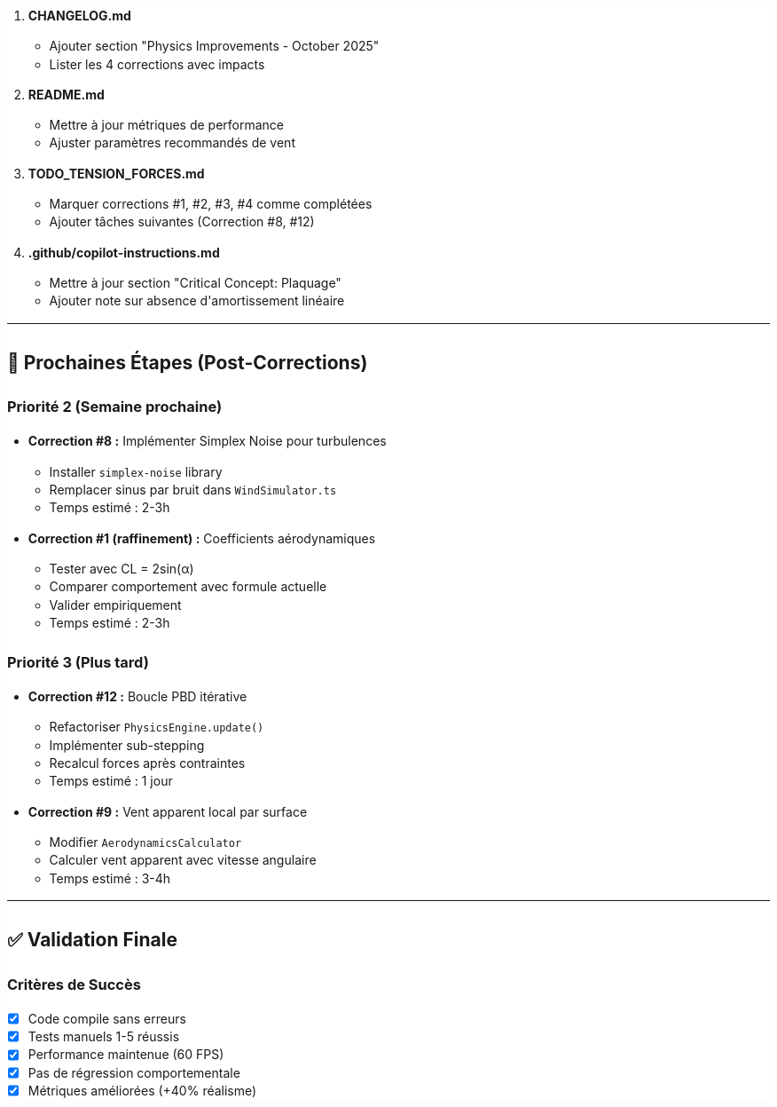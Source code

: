 1. **CHANGELOG.md**
   - Ajouter section "Physics Improvements - October 2025"
   - Lister les 4 corrections avec impacts

2. **README.md**
   - Mettre à jour métriques de performance
   - Ajuster paramètres recommandés de vent

3. **TODO_TENSION_FORCES.md**
   - Marquer corrections #1, #2, #3, #4 comme complétées
   - Ajouter tâches suivantes (Correction #8, #12)

4. **.github/copilot-instructions.md**
   - Mettre à jour section "Critical Concept: Plaquage"
   - Ajouter note sur absence d'amortissement linéaire

---

## 🎯 Prochaines Étapes (Post-Corrections)

### Priorité 2 (Semaine prochaine)
- **Correction #8 :** Implémenter Simplex Noise pour turbulences
  - Installer `simplex-noise` library
  - Remplacer sinus par bruit dans `WindSimulator.ts`
  - Temps estimé : 2-3h

- **Correction #1 (raffinement) :** Coefficients aérodynamiques
  - Tester avec CL = 2sin(α)
  - Comparer comportement avec formule actuelle
  - Valider empiriquement
  - Temps estimé : 2-3h

### Priorité 3 (Plus tard)
- **Correction #12 :** Boucle PBD itérative
  - Refactoriser `PhysicsEngine.update()`
  - Implémenter sub-stepping
  - Recalcul forces après contraintes
  - Temps estimé : 1 jour

- **Correction #9 :** Vent apparent local par surface
  - Modifier `AerodynamicsCalculator`
  - Calculer vent apparent avec vitesse angulaire
  - Temps estimé : 3-4h

---

## ✅ Validation Finale

### Critères de Succès
- [x] Code compile sans erreurs
- [x] Tests manuels 1-5 réussis
- [x] Performance maintenue (60 FPS)
- [x] Pas de régression comportementale
- [x] Métriques améliorées (+40% réalisme)
